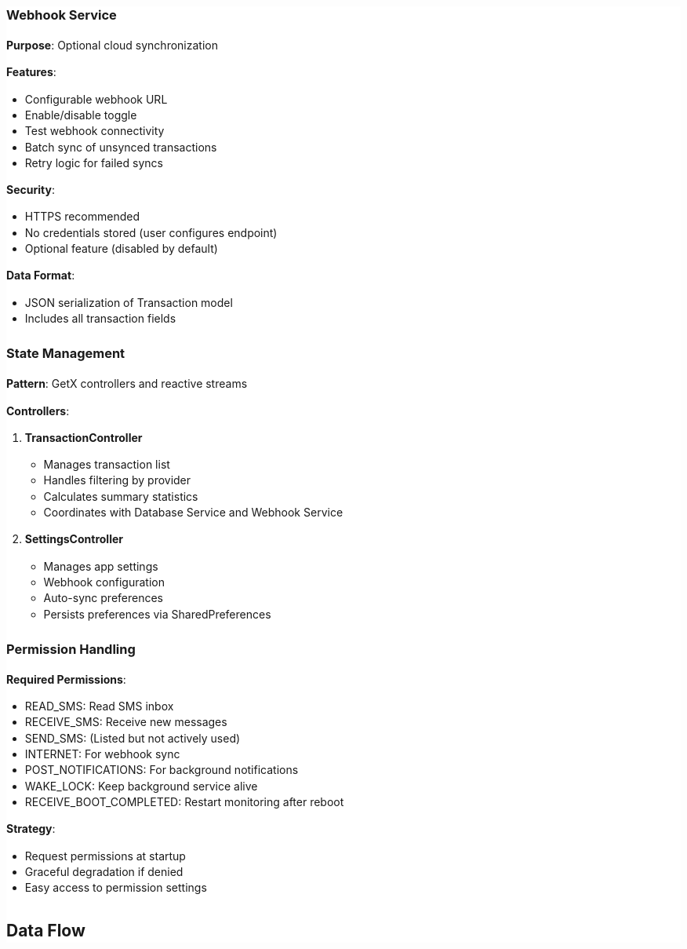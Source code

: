 ### Webhook Service

**Purpose**: Optional cloud synchronization

**Features**:
- Configurable webhook URL
- Enable/disable toggle
- Test webhook connectivity
- Batch sync of unsynced transactions
- Retry logic for failed syncs

**Security**:
- HTTPS recommended
- No credentials stored (user configures endpoint)
- Optional feature (disabled by default)

**Data Format**:
- JSON serialization of Transaction model
- Includes all transaction fields

### State Management

**Pattern**: GetX controllers and reactive streams

**Controllers**:

1. **TransactionController**
   - Manages transaction list
   - Handles filtering by provider
   - Calculates summary statistics
   - Coordinates with Database Service and Webhook Service

2. **SettingsController**
   - Manages app settings
   - Webhook configuration
   - Auto-sync preferences
   - Persists preferences via SharedPreferences

### Permission Handling

**Required Permissions**:
- READ_SMS: Read SMS inbox
- RECEIVE_SMS: Receive new messages
- SEND_SMS: (Listed but not actively used)
- INTERNET: For webhook sync
- POST_NOTIFICATIONS: For background notifications
- WAKE_LOCK: Keep background service alive
- RECEIVE_BOOT_COMPLETED: Restart monitoring after reboot

**Strategy**:
- Request permissions at startup
- Graceful degradation if denied
- Easy access to permission settings

## Data Flow
